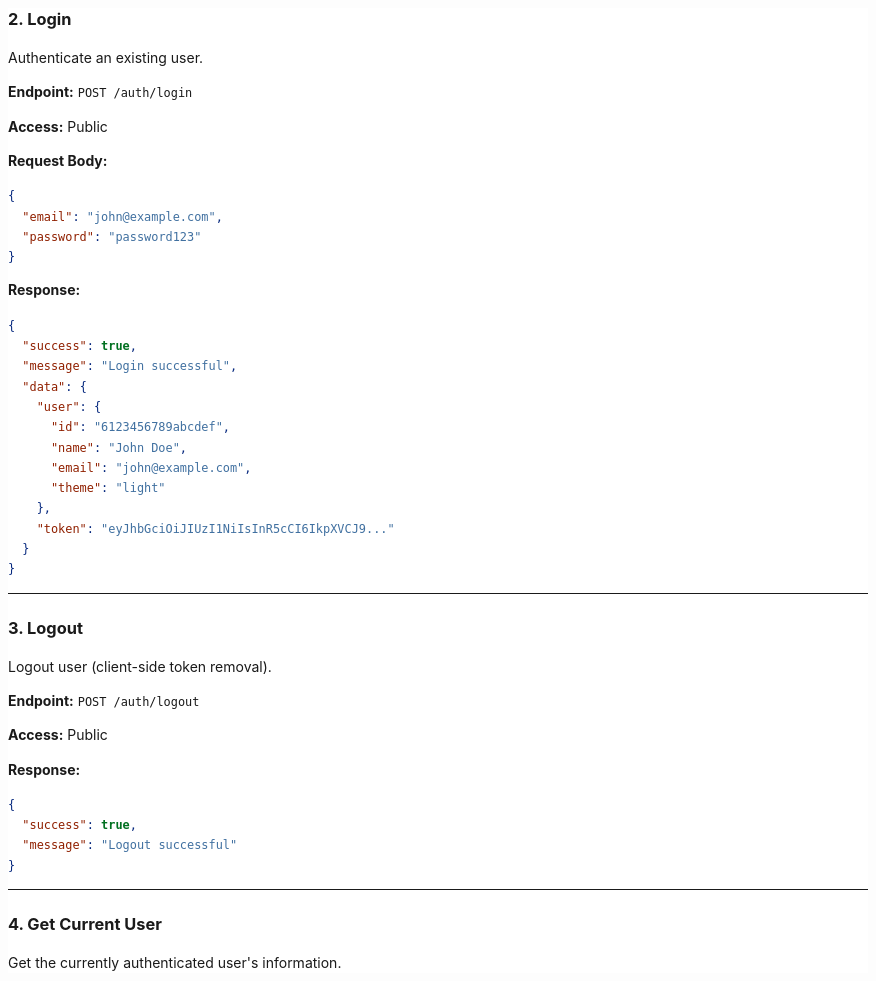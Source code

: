 
### 2. Login

Authenticate an existing user.

**Endpoint:** `POST /auth/login`

**Access:** Public

**Request Body:**
```json
{
  "email": "john@example.com",
  "password": "password123"
}
```

**Response:**
```json
{
  "success": true,
  "message": "Login successful",
  "data": {
    "user": {
      "id": "6123456789abcdef",
      "name": "John Doe",
      "email": "john@example.com",
      "theme": "light"
    },
    "token": "eyJhbGciOiJIUzI1NiIsInR5cCI6IkpXVCJ9..."
  }
}
```

---

### 3. Logout

Logout user (client-side token removal).

**Endpoint:** `POST /auth/logout`

**Access:** Public

**Response:**
```json
{
  "success": true,
  "message": "Logout successful"
}
```

---

### 4. Get Current User

Get the currently authenticated user's information.
